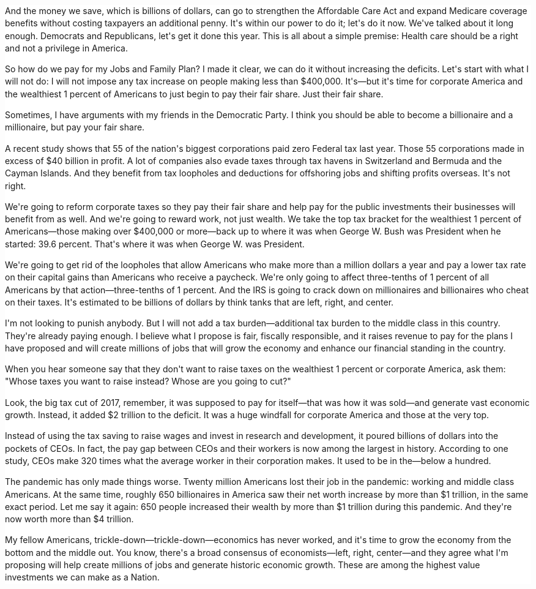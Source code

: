 And the money we save, which is billions of dollars, can go to strengthen the Affordable Care Act and expand Medicare coverage benefits without costing taxpayers an additional penny. It's within our power to do it; let's do it now. We've talked about it long enough. Democrats and Republicans, let's get it done this year. This is all about a simple premise: Health care should be a right and not a privilege in America.

So how do we pay for my Jobs and Family Plan? I made it clear, we can do it without increasing the deficits. Let's start with what I will not do: I will not impose any tax increase on people making less than $400,000. It's—but it's time for corporate America and the wealthiest 1 percent of Americans to just begin to pay their fair share. Just their fair share.

Sometimes, I have arguments with my friends in the Democratic Party. I think you should be able to become a billionaire and a millionaire, but pay your fair share.

A recent study shows that 55 of the nation's biggest corporations paid zero Federal tax last year. Those 55 corporations made in excess of $40 billion in profit. A lot of companies also evade taxes through tax havens in Switzerland and Bermuda and the Cayman Islands. And they benefit from tax loopholes and deductions for offshoring jobs and shifting profits overseas. It's not right.

We're going to reform corporate taxes so they pay their fair share and help pay for the public investments their businesses will benefit from as well. And we're going to reward work, not just wealth. We take the top tax bracket for the wealthiest 1 percent of Americans—those making over $400,000 or more—back up to where it was when George W. Bush was President when he started: 39.6 percent. That's where it was when George W. was President.

We're going to get rid of the loopholes that allow Americans who make more than a million dollars a year and pay a lower tax rate on their capital gains than Americans who receive a paycheck. We're only going to affect three-tenths of 1 percent of all Americans by that action—three-tenths of 1 percent. And the IRS is going to crack down on millionaires and billionaires who cheat on their taxes. It's estimated to be billions of dollars by think tanks that are left, right, and center.

I'm not looking to punish anybody. But I will not add a tax burden—additional tax burden to the middle class in this country. They're already paying enough. I believe what I propose is fair, fiscally responsible, and it raises revenue to pay for the plans I have proposed and will create millions of jobs that will grow the economy and enhance our financial standing in the country.

When you hear someone say that they don't want to raise taxes on the wealthiest 1 percent or corporate America, ask them: "Whose taxes you want to raise instead? Whose are you going to cut?"

Look, the big tax cut of 2017, remember, it was supposed to pay for itself—that was how it was sold—and generate vast economic growth. Instead, it added $2 trillion to the deficit. It was a huge windfall for corporate America and those at the very top.

Instead of using the tax saving to raise wages and invest in research and development, it poured billions of dollars into the pockets of CEOs. In fact, the pay gap between CEOs and their workers is now among the largest in history. According to one study, CEOs make 320 times what the average worker in their corporation makes. It used to be in the—below a hundred.

The pandemic has only made things worse. Twenty million Americans lost their job in the pandemic: working and middle class Americans. At the same time, roughly 650 billionaires in America saw their net worth increase by more than $1 trillion, in the same exact period. Let me say it again: 650 people increased their wealth by more than $1 trillion during this pandemic. And they're now worth more than $4 trillion.

My fellow Americans, trickle-down—trickle-down—economics has never worked, and it's time to grow the economy from the bottom and the middle out. You know, there's a broad consensus of economists—left, right, center—and they agree what I'm proposing will help create millions of jobs and generate historic economic growth. These are among the highest value investments we can make as a Nation.
